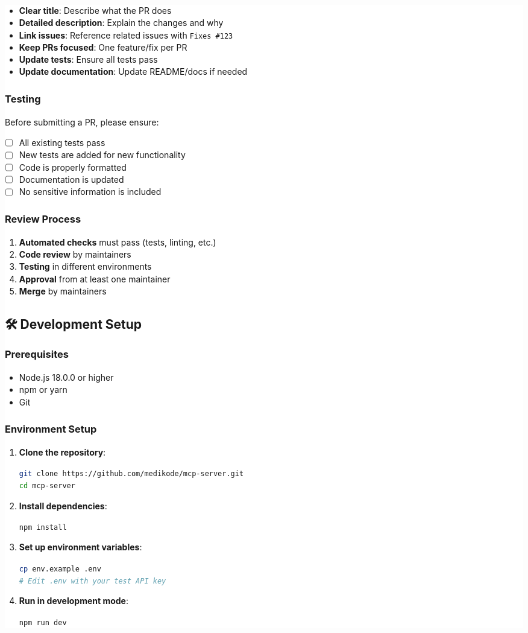 - **Clear title**: Describe what the PR does
- **Detailed description**: Explain the changes and why
- **Link issues**: Reference related issues with `Fixes #123`
- **Keep PRs focused**: One feature/fix per PR
- **Update tests**: Ensure all tests pass
- **Update documentation**: Update README/docs if needed

### Testing

Before submitting a PR, please ensure:

- [ ] All existing tests pass
- [ ] New tests are added for new functionality
- [ ] Code is properly formatted
- [ ] Documentation is updated
- [ ] No sensitive information is included

### Review Process

1. **Automated checks** must pass (tests, linting, etc.)
2. **Code review** by maintainers
3. **Testing** in different environments
4. **Approval** from at least one maintainer
5. **Merge** by maintainers

## 🛠 Development Setup

### Prerequisites

- Node.js 18.0.0 or higher
- npm or yarn
- Git

### Environment Setup

1. **Clone the repository**:
   ```bash
   git clone https://github.com/medikode/mcp-server.git
   cd mcp-server
   ```

2. **Install dependencies**:
   ```bash
   npm install
   ```

3. **Set up environment variables**:
   ```bash
   cp env.example .env
   # Edit .env with your test API key
   ```

4. **Run in development mode**:
   ```bash
   npm run dev
   ```
